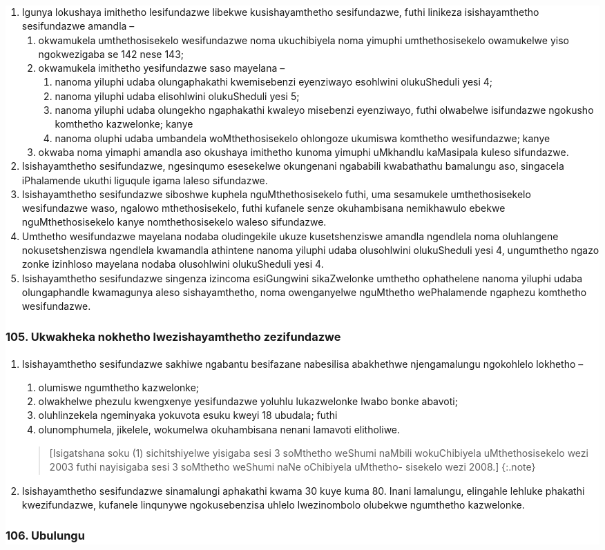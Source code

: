 1.	Igunya lokushaya imithetho lesifundazwe libekwe kusishayamthetho
	sesifundazwe, futhi linikeza isishayamthetho sesifundazwe amandla –
	1.	okwamukela umthethosisekelo wesifundazwe noma ukuchibiyela noma yimuphi umthethosisekelo owamukelwe yiso ngokwezigaba se 142 nese 143;
	1.	okwamukela imithetho yesifundazwe saso mayelana –
		1.	nanoma yiluphi udaba olungaphakathi kwemisebenzi eyenziwayo
		esohlwini olukuSheduli yesi 4;
		1.	nanoma yiluphi udaba elisohlwini olukuSheduli yesi 5;
		1.	nanoma yiluphi udaba olungekho ngaphakathi kwaleyo misebenzi
		eyenziwayo, futhi olwabelwe isifundazwe ngokusho komthetho
		kazwelonke; kanye
		1.	nanoma oluphi udaba umbandela woMthethosisekelo ohlongoze
		ukumiswa komthetho wesifundazwe; kanye
	1.	okwaba noma yimaphi amandla aso okushaya imithetho kunoma yimuphi
	uMkhandlu kaMasipala kuleso sifundazwe.
2.	Isishayamthetho sesifundazwe, ngesinqumo esesekelwe okungenani
	ngababili kwabathathu bamalungu aso, singacela iPhalamende ukuthi
	liguqule igama laleso sifundazwe.
3.	Isishayamthetho sesifundazwe siboshwe kuphela nguMthethosisekelo
	futhi, uma sesamukele umthethosisekelo wesifundazwe waso, ngalowo
	mthethosisekelo, futhi kufanele senze okuhambisana nemikhawulo
	ebekwe nguMthethosisekelo kanye nomthethosisekelo waleso sifundazwe.
4.	Umthetho wesifundazwe mayelana nodaba oludingekile ukuze
	kusetshenziswe amandla ngendlela noma oluhlangene nokusetshenziswa
	ngendlela kwamandla athintene nanoma yiluphi udaba olusohlwini
	olukuSheduli yesi 4, ungumthetho ngazo zonke izinhloso mayelana
	nodaba olusohlwini olukuSheduli yesi 4.
5.	Isishayamthetho sesifundazwe singenza izincoma esiGungwini
	sikaZwelonke umthetho ophathelene nanoma yiluphi udaba olungaphandle
	kwamagunya aleso sishayamthetho, noma owenganyelwe nguMthetho
	wePhalamende ngaphezu komthetho wesifundazwe.

### 105. Ukwakheka nokhetho lwezishayamthetho zezifundazwe

1.	Isishayamthetho sesifundazwe sakhiwe ngabantu besifazane nabesilisa
	abakhethwe njengamalungu ngokohlelo lokhetho –
	1.	olumiswe ngumthetho kazwelonke;
	1.	olwakhelwe phezulu kwengxenye yesifundazwe yoluhlu lukazwelonke
		lwabo bonke abavoti;
	1.	oluhlinzekela ngeminyaka yokuvota esuku kweyi 18 ubudala; futhi
	1.	olunomphumela, jikelele, wokumelwa okuhambisana nenani
		lamavoti elitholiwe.

	> [Isigatshana soku (1) sichitshiyelwe yisigaba sesi 3 soMthetho weShumi naMbili wokuChibiyela uMthethosisekelo wezi 2003 futhi nayisigaba sesi 3 soMthetho weShumi naNe oChibiyela uMthetho- sisekelo wezi 2008.]
	> {:.note}

2.	Isishayamthetho sesifundazwe sinamalungi aphakathi kwama 30 kuye kuma 80. Inani lamalungu, elingahle lehluke phakathi kwezifundazwe, kufanele linqunywe ngokusebenzisa uhlelo lwezinombolo olubekwe ngumthetho kazwelonke.

### 106. Ubulungu
